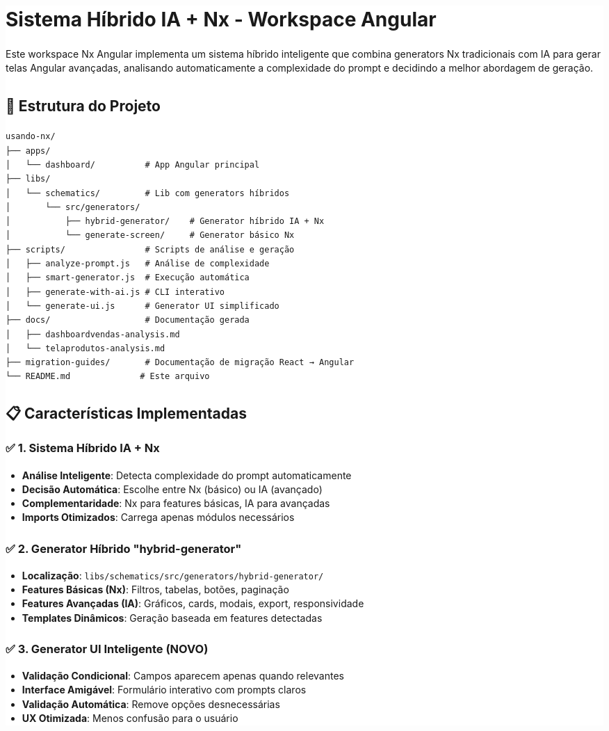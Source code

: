 # Sistema Híbrido IA + Nx - Workspace Angular

Este workspace Nx Angular implementa um sistema híbrido inteligente que combina generators Nx tradicionais com IA para gerar telas Angular avançadas, analisando automaticamente a complexidade do prompt e decidindo a melhor abordagem de geração.

## 🚀 Estrutura do Projeto

```
usando-nx/
├── apps/
│   └── dashboard/          # App Angular principal
├── libs/
│   └── schematics/         # Lib com generators híbridos
│       └── src/generators/
│           ├── hybrid-generator/    # Generator híbrido IA + Nx
│           └── generate-screen/     # Generator básico Nx
├── scripts/                # Scripts de análise e geração
│   ├── analyze-prompt.js   # Análise de complexidade
│   ├── smart-generator.js  # Execução automática
│   ├── generate-with-ai.js # CLI interativo
│   └── generate-ui.js      # Generator UI simplificado
├── docs/                   # Documentação gerada
│   ├── dashboardvendas-analysis.md
│   └── telaprodutos-analysis.md
├── migration-guides/       # Documentação de migração React → Angular
└── README.md              # Este arquivo
```

## 📋 Características Implementadas

### ✅ 1. Sistema Híbrido IA + Nx
- **Análise Inteligente**: Detecta complexidade do prompt automaticamente
- **Decisão Automática**: Escolhe entre Nx (básico) ou IA (avançado)
- **Complementaridade**: Nx para features básicas, IA para avançadas
- **Imports Otimizados**: Carrega apenas módulos necessários

### ✅ 2. Generator Híbrido "hybrid-generator"
- **Localização**: `libs/schematics/src/generators/hybrid-generator/`
- **Features Básicas (Nx)**: Filtros, tabelas, botões, paginação
- **Features Avançadas (IA)**: Gráficos, cards, modais, export, responsividade
- **Templates Dinâmicos**: Geração baseada em features detectadas

### ✅ 3. Generator UI Inteligente (NOVO)
- **Validação Condicional**: Campos aparecem apenas quando relevantes
- **Interface Amigável**: Formulário interativo com prompts claros
- **Validação Automática**: Remove opções desnecessárias
- **UX Otimizada**: Menos confusão para o usuário
